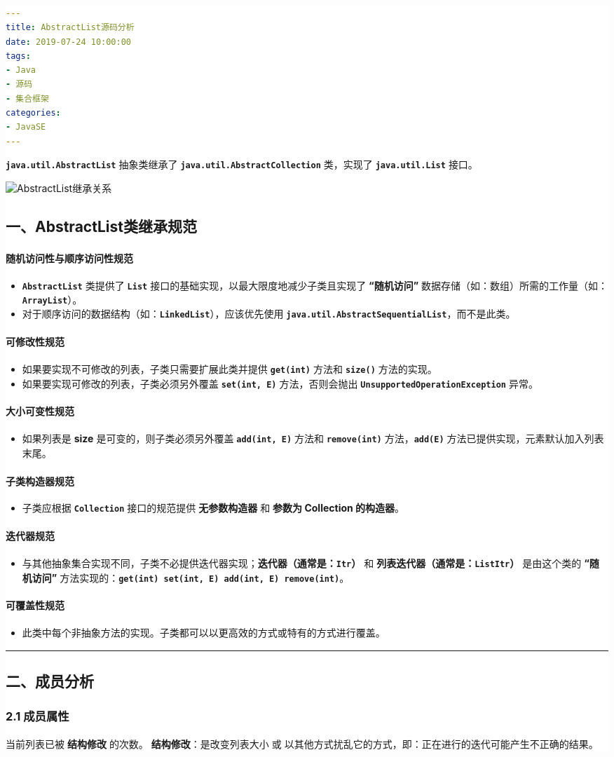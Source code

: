```yaml
---
title: AbstractList源码分析
date: 2019-07-24 10:00:00
tags:
- Java
- 源码
- 集合框架
categories:
- JavaSE
---
```


**`java.util.AbstractList`** 抽象类继承了 **`java.util.AbstractCollection`** 类，实现了 **`java.util.List`** 接口。

![AbstractList继承关系](/images/javase/AbstractList-source-analysis/AbstractList1.png "AbstractList继承关系")



## 一、AbstractList类继承规范

#### 随机访问性与顺序访问性规范
- **`AbstractList`** 类提供了 **`List`** 接口的基础实现，以最大限度地减少子类且实现了 **“随机访问”** 数据存储（如：数组）所需的工作量（如：**`ArrayList`**）。
- 对于顺序访问的数据结构（如：**`LinkedList`**），应该优先使用 **`java.util.AbstractSequentialList`**，而不是此类。

#### 可修改性规范
- 如果要实现不可修改的列表，子类只需要扩展此类并提供 **`get(int)`** 方法和 **`size()`** 方法的实现。
- 如果要实现可修改的列表，子类必须另外覆盖 **`set(int, E)`** 方法，否则会抛出 **`UnsupportedOperationException`** 异常。

#### 大小可变性规范
- 如果列表是 **size** 是可变的，则子类必须另外覆盖 **`add(int, E)`** 方法和 **`remove(int)`** 方法，**`add(E)`** 方法已提供实现，元素默认加入列表末尾。

#### 子类构造器规范
- 子类应根据 **`Collection`** 接口的规范提供 **无参数构造器** 和 **参数为 Collection 的构造器**。

#### 迭代器规范
- 与其他抽象集合实现不同，子类不必提供迭代器实现；**迭代器（通常是：`Itr`）** 和 **列表迭代器（通常是：`ListItr`）** 是由这个类的 **“随机访问”** 方法实现的：**`get(int) set(int, E) add(int, E) remove(int)`**。

#### 可覆盖性规范
- 此类中每个非抽象方法的实现。子类都可以以更高效的方式或特有的方式进行覆盖。

---

## 二、成员分析

### 2.1 成员属性

当前列表已被 **结构修改** 的次数。
**结构修改**：是改变列表大小 或 以其他方式扰乱它的方式，即：正在进行的迭代可能产生不正确的结果。
